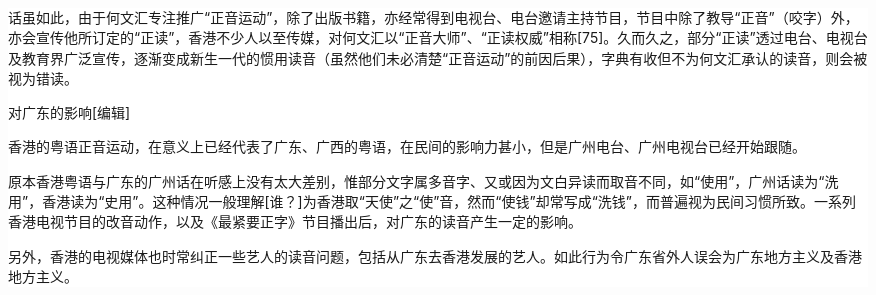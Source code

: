 
话虽如此，由于何文汇专注推广“正音运动”，除了出版书籍，亦经常得到电视台、电台邀请主持节目，节目中除了教导“正音”（咬字）外，亦会宣传他所订定的“正读”，香港不少人以至传媒，对何文汇以“正音大师”、“正读权威”相称\[75\]。久而久之，部分“正读”透过电台、电视台及教育界广泛宣传，逐渐变成新生一代的惯用读音（虽然他们未必清楚“正音运动”的前因后果），字典有收但不为何文汇承认的读音，则会被视为错读。



对广东的影响\[编辑\]



香港的粤语正音运动，在意义上已经代表了广东、广西的粤语，在民间的影响力甚小，但是广州电台、广州电视台已经开始跟随。



原本香港粤语与广东的广州话在听感上没有太大差别，惟部分文字属多音字、又或因为文白异读而取音不同，如“使用”，广州话读为“洗用”，香港读为“史用”。这种情况一般理解\[谁？\]为香港取“天使”之“使”音，然而“使钱”却常写成“洗钱”，而普遍视为民间习惯所致。一系列香港电视节目的改音动作，以及《最紧要正字》节目播出后，对广东的读音产生一定的影响。



另外，香港的电视媒体也时常纠正一些艺人的读音问题，包括从广东去香港发展的艺人。如此行为令广东省外人误会为广东地方主义及香港地方主义。

